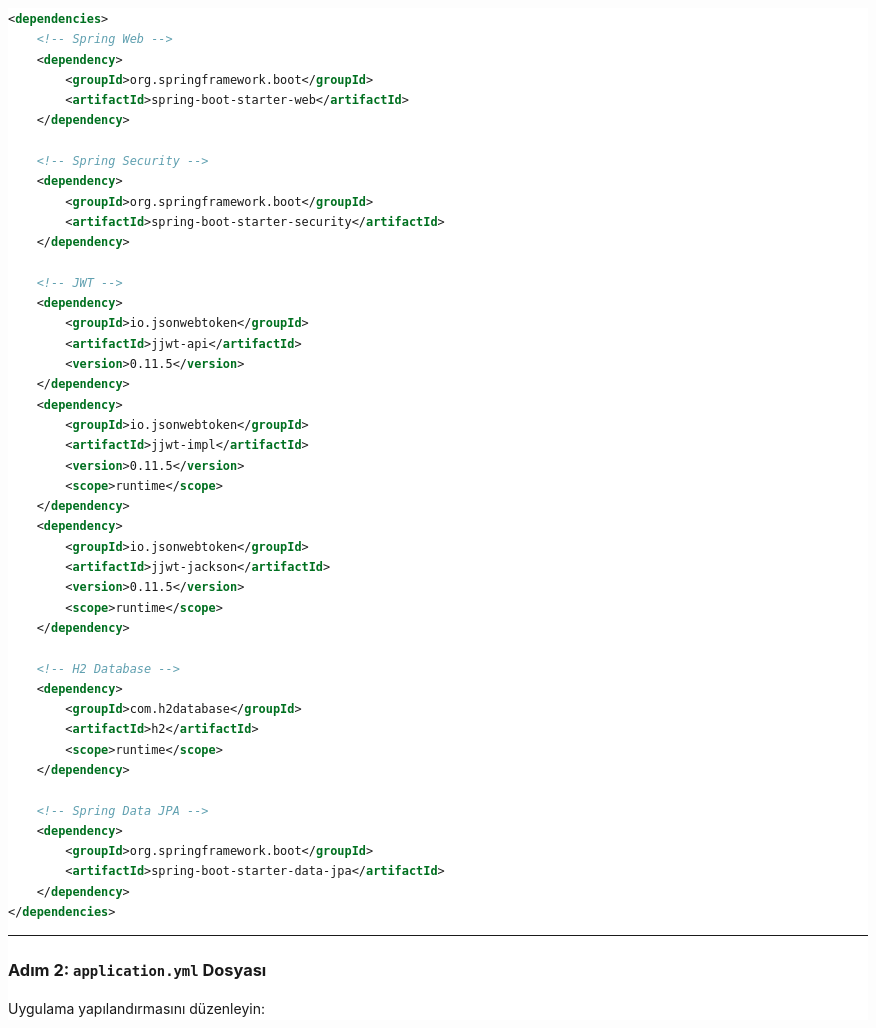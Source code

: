 ```xml
<dependencies>
    <!-- Spring Web -->
    <dependency>
        <groupId>org.springframework.boot</groupId>
        <artifactId>spring-boot-starter-web</artifactId>
    </dependency>

    <!-- Spring Security -->
    <dependency>
        <groupId>org.springframework.boot</groupId>
        <artifactId>spring-boot-starter-security</artifactId>
    </dependency>

    <!-- JWT -->
    <dependency>
        <groupId>io.jsonwebtoken</groupId>
        <artifactId>jjwt-api</artifactId>
        <version>0.11.5</version>
    </dependency>
    <dependency>
        <groupId>io.jsonwebtoken</groupId>
        <artifactId>jjwt-impl</artifactId>
        <version>0.11.5</version>
        <scope>runtime</scope>
    </dependency>
    <dependency>
        <groupId>io.jsonwebtoken</groupId>
        <artifactId>jjwt-jackson</artifactId>
        <version>0.11.5</version>
        <scope>runtime</scope>
    </dependency>

    <!-- H2 Database -->
    <dependency>
        <groupId>com.h2database</groupId>
        <artifactId>h2</artifactId>
        <scope>runtime</scope>
    </dependency>

    <!-- Spring Data JPA -->
    <dependency>
        <groupId>org.springframework.boot</groupId>
        <artifactId>spring-boot-starter-data-jpa</artifactId>
    </dependency>
</dependencies>
```

---

### Adım 2: `application.yml` Dosyası
Uygulama yapılandırmasını düzenleyin:

